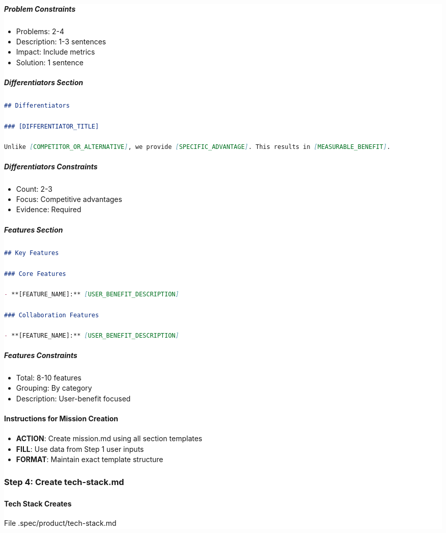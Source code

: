 ##### Problem Constraints

- Problems: 2-4
- Description: 1-3 sentences
- Impact: Include metrics
- Solution: 1 sentence

##### Differentiators Section

```markdown
## Differentiators

### [DIFFERENTIATOR_TITLE]

Unlike [COMPETITOR_OR_ALTERNATIVE], we provide [SPECIFIC_ADVANTAGE]. This results in [MEASURABLE_BENEFIT].
```

##### Differentiators Constraints

- Count: 2-3
- Focus: Competitive advantages
- Evidence: Required

##### Features Section

```markdown
## Key Features

### Core Features

- **[FEATURE_NAME]:** [USER_BENEFIT_DESCRIPTION]

### Collaboration Features

- **[FEATURE_NAME]:** [USER_BENEFIT_DESCRIPTION]
```

##### Features Constraints

- Total: 8-10 features
- Grouping: By category
- Description: User-benefit focused

#### Instructions for Mission Creation

- **ACTION**: Create mission.md using all section templates
- **FILL**: Use data from Step 1 user inputs
- **FORMAT**: Maintain exact template structure

### Step 4: Create tech-stack.md

#### Tech Stack Creates

File .spec/product/tech-stack.md
